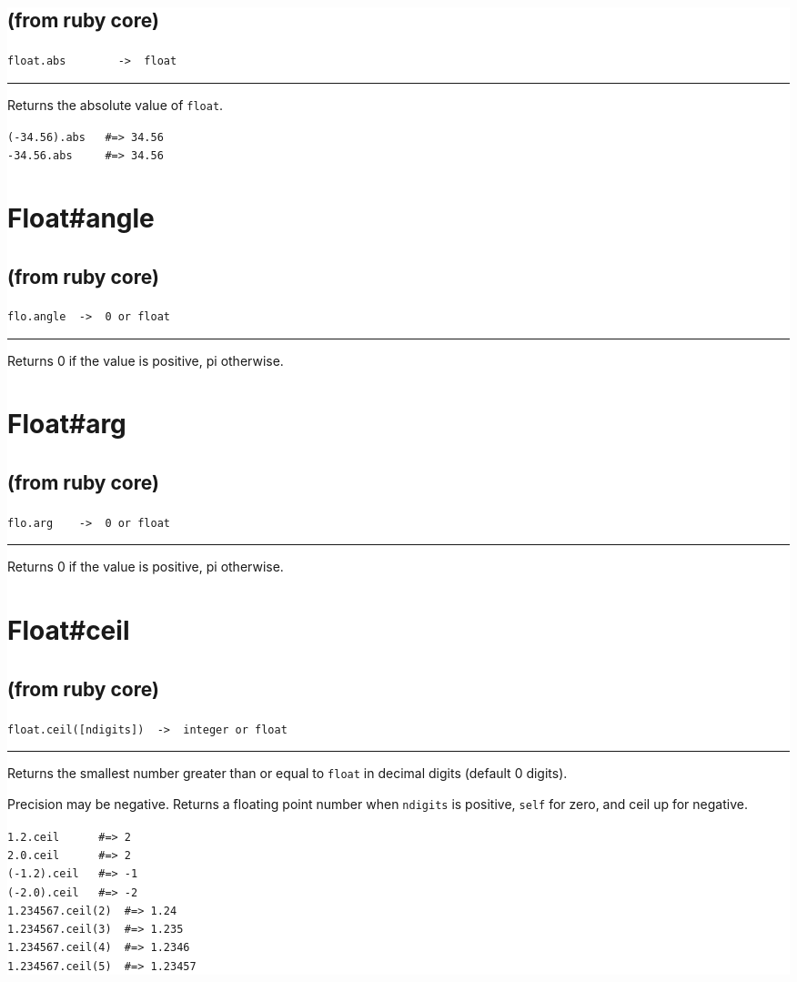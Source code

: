 (from ruby core)
---
    float.abs        ->  float

---

Returns the absolute value of `float`.

    (-34.56).abs   #=> 34.56
    -34.56.abs     #=> 34.56


# Float#angle

(from ruby core)
---
    flo.angle  ->  0 or float

---

Returns 0 if the value is positive, pi otherwise.


# Float#arg

(from ruby core)
---
    flo.arg    ->  0 or float

---

Returns 0 if the value is positive, pi otherwise.


# Float#ceil

(from ruby core)
---
    float.ceil([ndigits])  ->  integer or float

---

Returns the smallest number greater than or equal to `float` in decimal digits
(default 0 digits).

Precision may be negative.  Returns a floating point number when `ndigits` is
positive, `self` for zero, and ceil up for negative.

    1.2.ceil      #=> 2
    2.0.ceil      #=> 2
    (-1.2).ceil   #=> -1
    (-2.0).ceil   #=> -2
    1.234567.ceil(2)  #=> 1.24
    1.234567.ceil(3)  #=> 1.235
    1.234567.ceil(4)  #=> 1.2346
    1.234567.ceil(5)  #=> 1.23457
